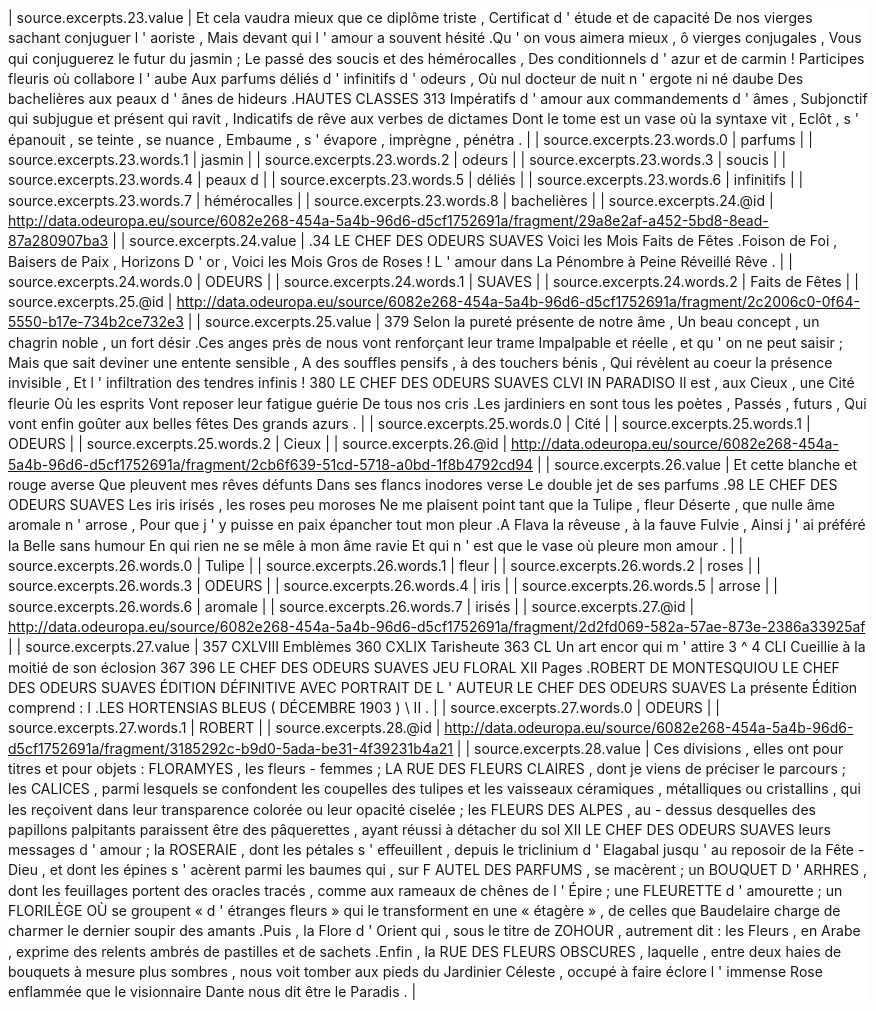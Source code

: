 | source.excerpts.23.value | Et cela vaudra mieux que ce diplôme triste , Certificat d ' étude et de capacité De nos vierges sachant conjuguer l ' aoriste , Mais devant qui l ' amour a souvent hésité .Qu ' on vous aimera mieux , ô vierges conjugales , Vous qui conjuguerez le futur du jasmin ; Le passé des soucis et des hémérocalles , Des conditionnels d ' azur et de carmin ! Participes fleuris où collabore l ' aube Aux parfums déliés d ' infinitifs d ' odeurs , Où nul docteur de nuit n ' ergote ni né daube Des bachelières aux peaux d ' ânes de hideurs .HAUTES CLASSES 313 Impératifs d ' amour aux commandements d ' âmes , Subjonctif qui subjugue et présent qui ravit , Indicatifs de rêve aux verbes de dictames Dont le tome est un vase où la syntaxe vit , Eclôt , s ' épanouit , se teinte , se nuance , Embaume , s ' évapore , imprègne , pénétra . |
| source.excerpts.23.words.0 | parfums |
| source.excerpts.23.words.1 | jasmin |
| source.excerpts.23.words.2 | odeurs |
| source.excerpts.23.words.3 | soucis |
| source.excerpts.23.words.4 | peaux d |
| source.excerpts.23.words.5 | déliés |
| source.excerpts.23.words.6 | infinitifs |
| source.excerpts.23.words.7 | hémérocalles |
| source.excerpts.23.words.8 | bachelières |
| source.excerpts.24.@id | http://data.odeuropa.eu/source/6082e268-454a-5a4b-96d6-d5cf1752691a/fragment/29a8e2af-a452-5bd8-8ead-87a280907ba3 |
| source.excerpts.24.value | .34 LE CHEF DES ODEURS SUAVES Voici les Mois Faits de Fêtes .Foison de Foi , Baisers de Paix , Horizons D ' or , Voici les Mois Gros de Roses ! L ' amour dans La Pénombre à Peine Réveillé Rêve . |
| source.excerpts.24.words.0 | ODEURS |
| source.excerpts.24.words.1 | SUAVES |
| source.excerpts.24.words.2 | Faits de Fêtes |
| source.excerpts.25.@id | http://data.odeuropa.eu/source/6082e268-454a-5a4b-96d6-d5cf1752691a/fragment/2c2006c0-0f64-5550-b17e-734b2ce732e3 |
| source.excerpts.25.value | 379 Selon la pureté présente de notre âme , Un beau concept , un chagrin noble , un fort désir .Ces anges près de nous vont renforçant leur trame Impalpable et réelle , et qu ' on ne peut saisir ; Mais que sait deviner une entente sensible , A des souffles pensifs , à des touchers bénis , Qui révèlent au coeur la présence invisible , Et l ' infiltration des tendres infinis ! 380 LE CHEF DES ODEURS SUAVES CLVI IN PARADISO Il est , aux Cieux , une Cité fleurie Où les esprits Vont reposer leur fatigue guérie De tous nos cris .Les jardiniers en sont tous les poètes , Passés , futurs , Qui vont enfin goûter aux belles fêtes Des grands azurs . |
| source.excerpts.25.words.0 | Cité |
| source.excerpts.25.words.1 | ODEURS |
| source.excerpts.25.words.2 | Cieux |
| source.excerpts.26.@id | http://data.odeuropa.eu/source/6082e268-454a-5a4b-96d6-d5cf1752691a/fragment/2cb6f639-51cd-5718-a0bd-1f8b4792cd94 |
| source.excerpts.26.value | Et cette blanche et rouge averse Que pleuvent mes rêves défunts Dans ses flancs inodores verse Le double jet de ses parfums .98 LE CHEF DES ODEURS SUAVES Les iris irisés , les roses peu moroses Ne me plaisent point tant que la Tulipe , fleur Déserte , que nulle âme aromale n ' arrose , Pour que j ' y puisse en paix épancher tout mon pleur .A Flava la rêveuse , à la fauve Fulvie , Ainsi j ' ai préféré la Belle sans humour En qui rien ne se mêle à mon âme ravie Et qui n ' est que le vase où pleure mon amour . |
| source.excerpts.26.words.0 | Tulipe |
| source.excerpts.26.words.1 | fleur |
| source.excerpts.26.words.2 | roses |
| source.excerpts.26.words.3 | ODEURS |
| source.excerpts.26.words.4 | iris |
| source.excerpts.26.words.5 | arrose |
| source.excerpts.26.words.6 | aromale |
| source.excerpts.26.words.7 | irisés |
| source.excerpts.27.@id | http://data.odeuropa.eu/source/6082e268-454a-5a4b-96d6-d5cf1752691a/fragment/2d2fd069-582a-57ae-873e-2386a33925af |
| source.excerpts.27.value | 357 CXLVIII Emblèmes 360 CXLIX Tarisheute 363 CL Un art encor qui m ' attire 3 ^ 4 CLI Cueillie à la moitié de son éclosion 367 396 LE CHEF DES ODEURS SUAVES JEU FLORAL XII Pages .ROBERT DE MONTESQUIOU LE CHEF DES ODEURS SUAVES ÉDITION DÉFINITIVE AVEC PORTRAIT DE L ' AUTEUR LE CHEF DES ODEURS SUAVES La présente Édition comprend : I .LES HORTENSIAS BLEUS ( DÉCEMBRE 1903 ) \ II . |
| source.excerpts.27.words.0 | ODEURS |
| source.excerpts.27.words.1 | ROBERT |
| source.excerpts.28.@id | http://data.odeuropa.eu/source/6082e268-454a-5a4b-96d6-d5cf1752691a/fragment/3185292c-b9d0-5ada-be31-4f39231b4a21 |
| source.excerpts.28.value | Ces divisions , elles ont pour titres et pour objets : FLORAMYES , les fleurs - femmes ; LA RUE DES FLEURS CLAIRES , dont je viens de préciser le parcours ; les CALICES , parmi lesquels se confondent les coupelles des tulipes et les vaisseaux céramiques , métalliques ou cristallins , qui les reçoivent dans leur transparence colorée ou leur opacité ciselée ; les FLEURS DES ALPES , au - dessus desquelles des papillons palpitants paraissent être des pâquerettes , ayant réussi à détacher du sol XII LE CHEF DES ODEURS SUAVES leurs messages d ' amour ; la ROSERAIE , dont les pétales s ' effeuillent , depuis le triclinium d ' Elagabal jusqu ' au reposoir de la Fête - Dieu , et dont les épines s ' acèrent parmi les baumes qui , sur F AUTEL DES PARFUMS , se macèrent ; un BOUQUET D ' ARHRES , dont les feuillages portent des oracles tracés , comme aux rameaux de chênes de l ' Épire ; une FLEURETTE d ' amourette ; un FLORILÈGE OÙ se groupent « d ' étranges fleurs » qui le transforment en une « étagère » , de celles que Baudelaire charge de charmer le dernier soupir des amants .Puis , la Flore d ' Orient qui , sous le titre de ZOHOUR , autrement dit : les Fleurs , en Arabe , exprime des relents ambrés de pastilles et de sachets .Enfin , la RUE DES FLEURS OBSCURES , laquelle , entre deux haies de bouquets à mesure plus sombres , nous voit tomber aux pieds du Jardinier Céleste , occupé à faire éclore l ' immense Rose enflammée que le visionnaire Dante nous dit être le Paradis . |